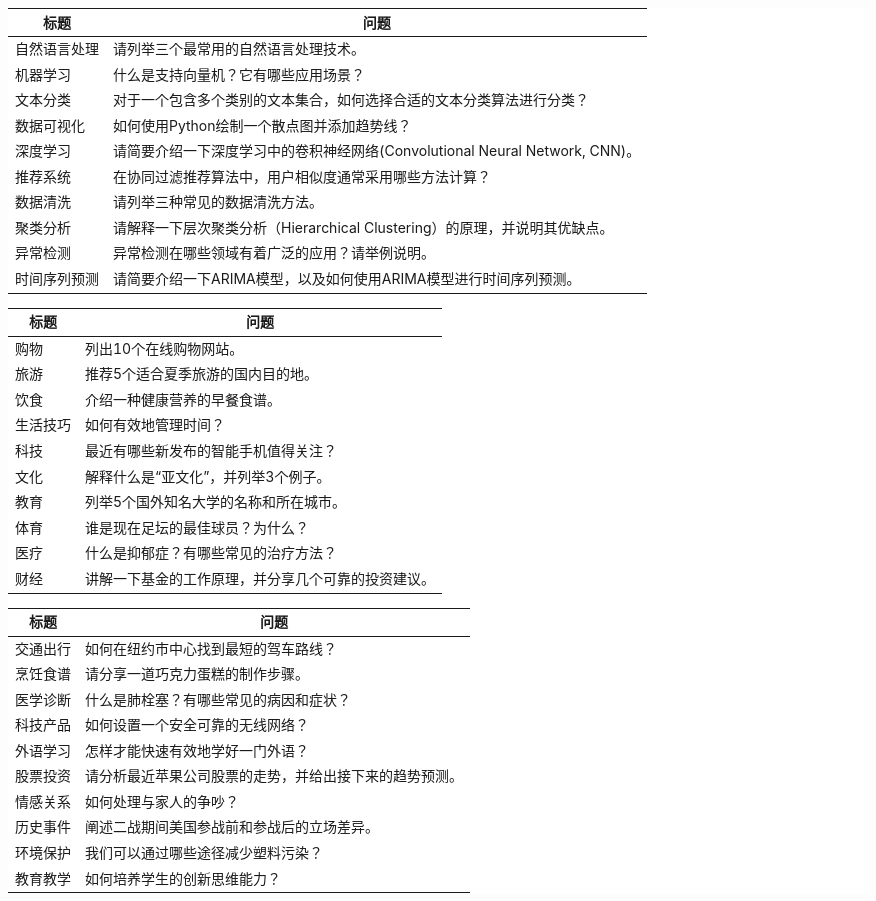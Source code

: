 |标题|问题|
|----|----|
|自然语言处理|请列举三个最常用的自然语言处理技术。|
|机器学习|什么是支持向量机？它有哪些应用场景？|
|文本分类|对于一个包含多个类别的文本集合，如何选择合适的文本分类算法进行分类？|
|数据可视化|如何使用Python绘制一个散点图并添加趋势线？|
|深度学习|请简要介绍一下深度学习中的卷积神经网络(Convolutional Neural Network, CNN)。|
|推荐系统|在协同过滤推荐算法中，用户相似度通常采用哪些方法计算？|
|数据清洗|请列举三种常见的数据清洗方法。|
|聚类分析|请解释一下层次聚类分析（Hierarchical Clustering）的原理，并说明其优缺点。|
|异常检测|异常检测在哪些领域有着广泛的应用？请举例说明。|
|时间序列预测|请简要介绍一下ARIMA模型，以及如何使用ARIMA模型进行时间序列预测。|

|标题|问题|
|---|---|
|购物|列出10个在线购物网站。|
|旅游|推荐5个适合夏季旅游的国内目的地。|
|饮食|介绍一种健康营养的早餐食谱。|
|生活技巧|如何有效地管理时间？|
|科技|最近有哪些新发布的智能手机值得关注？|
|文化|解释什么是“亚文化”，并列举3个例子。|
|教育|列举5个国外知名大学的名称和所在城市。|
|体育|谁是现在足坛的最佳球员？为什么？|
|医疗|什么是抑郁症？有哪些常见的治疗方法？|
|财经|讲解一下基金的工作原理，并分享几个可靠的投资建议。|

| 标题 | 问题 |
| --- | --- |
| 交通出行 | 如何在纽约市中心找到最短的驾车路线？ |
| 烹饪食谱 | 请分享一道巧克力蛋糕的制作步骤。 |
| 医学诊断 | 什么是肺栓塞？有哪些常见的病因和症状？ |
| 科技产品 | 如何设置一个安全可靠的无线网络？ |
| 外语学习 | 怎样才能快速有效地学好一门外语？ |
| 股票投资 | 请分析最近苹果公司股票的走势，并给出接下来的趋势预测。 |
| 情感关系 | 如何处理与家人的争吵？ |
| 历史事件 | 阐述二战期间美国参战前和参战后的立场差异。 |
| 环境保护 | 我们可以通过哪些途径减少塑料污染？ |
| 教育教学 | 如何培养学生的创新思维能力？ |
